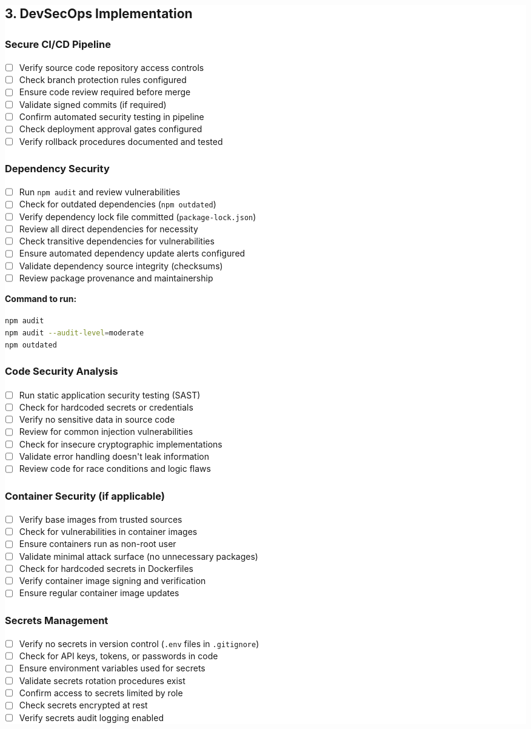 
## 3. DevSecOps Implementation

### Secure CI/CD Pipeline
- [ ] Verify source code repository access controls
- [ ] Check branch protection rules configured
- [ ] Ensure code review required before merge
- [ ] Validate signed commits (if required)
- [ ] Confirm automated security testing in pipeline
- [ ] Check deployment approval gates configured
- [ ] Verify rollback procedures documented and tested

### Dependency Security
- [ ] Run `npm audit` and review vulnerabilities
- [ ] Check for outdated dependencies (`npm outdated`)
- [ ] Verify dependency lock file committed (`package-lock.json`)
- [ ] Review all direct dependencies for necessity
- [ ] Check transitive dependencies for vulnerabilities
- [ ] Ensure automated dependency update alerts configured
- [ ] Validate dependency source integrity (checksums)
- [ ] Review package provenance and maintainership

**Command to run:**
```bash
npm audit
npm audit --audit-level=moderate
npm outdated
```

### Code Security Analysis
- [ ] Run static application security testing (SAST)
- [ ] Check for hardcoded secrets or credentials
- [ ] Verify no sensitive data in source code
- [ ] Review for common injection vulnerabilities
- [ ] Check for insecure cryptographic implementations
- [ ] Validate error handling doesn't leak information
- [ ] Review code for race conditions and logic flaws

### Container Security (if applicable)
- [ ] Verify base images from trusted sources
- [ ] Check for vulnerabilities in container images
- [ ] Ensure containers run as non-root user
- [ ] Validate minimal attack surface (no unnecessary packages)
- [ ] Check for hardcoded secrets in Dockerfiles
- [ ] Verify container image signing and verification
- [ ] Ensure regular container image updates

### Secrets Management
- [ ] Verify no secrets in version control (`.env` files in `.gitignore`)
- [ ] Check for API keys, tokens, or passwords in code
- [ ] Ensure environment variables used for secrets
- [ ] Validate secrets rotation procedures exist
- [ ] Confirm access to secrets limited by role
- [ ] Check secrets encrypted at rest
- [ ] Verify secrets audit logging enabled
